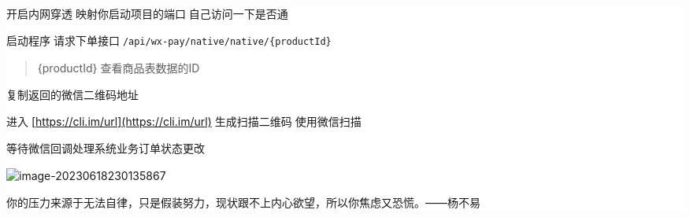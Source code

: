 开启内网穿透 映射你启动项目的端口 自己访问一下是否通

启动程序 请求下单接口 `/api/wx-pay/native/native/{productId}`

> {productId} 查看商品表数据的ID

复制返回的微信二维码地址

进入 [https://cli.im/url](https://cli.im/url) 生成扫描二维码 使用微信扫描

等待微信回调处理系统业务订单状态更改

![image-20230618230135867](https://img2023.cnblogs.com/blog/1735255/202307/1735255-20230729210035971-495103274.webp)

你的压力来源于无法自律，只是假装努力，现状跟不上内心欲望，所以你焦虑又恐慌。——杨不易